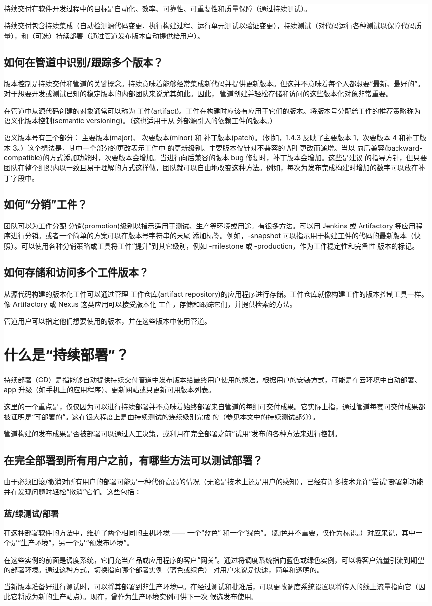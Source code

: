 持续交付在软件开发过程中的目标是自动化、效率、可靠性、可重复性和质量保障（通过持续测试）。

持续交付包含持续集成（自动检测源代码变更、执行构建过程、运行单元测试以验证变更），持续测试（对代码运行各种测试以保障代码质量），和（可选）持续部署（通过管道发布版本自动提供给用户）。

## 如何在管道中识别/跟踪多个版本？
版本控制是持续交付和管道的关键概念。持续意味着能够经常集成新代码并提供更新版本。但这并不意味着每个人都想要“最新、最好的”。对于想要开发或测试已知的稳定版本的内部团队来说尤其如此。因此，
管道创建并轻松存储和访问的这些版本化对象非常重要。

在管道中从源代码创建的对象通常可以称为 工件(artifact)。工件在构建时应该有应用于它们的版本。将版本号分配给工件的推荐策略称为 语义化版本控制(semantic versioning)。（这也适用于从
外部源引入的依赖工件的版本。）

语义版本号有三个部分： 主要版本(major)、 次要版本(minor) 和 补丁版本(patch)。（例如，1.4.3 反映了主要版本 1，次要版本 4 和补丁版本 3。）这个想法是，其中一个部分的更改表示工件中
的更新级别。主要版本仅针对不兼容的 API 更改而递增。当以 向后兼容(backward-compatible)的方式添加功能时，次要版本会增加。当进行向后兼容的版本 bug 修复时，补丁版本会增加。这些是建议
的指导方针，但只要团队在整个组织内以一致且易于理解的方式这样做，团队就可以自由地改变这种方法。例如，每次为发布完成构建时增加的数字可以放在补丁字段中。

## 如何“分销”工件？
团队可以为工件分配 分销(promotion)级别以指示适用于测试、生产等环境或用途。有很多方法。可以用 Jenkins 或 Artifactory 等应用程序进行分销。或者一个简单的方案可以在版本号字符串的末尾
添加标签。例如，-snapshot 可以指示用于构建工件的代码的最新版本（快照）。可以使用各种分销策略或工具将工件“提升”到其它级别，例如 -milestone 或 -production，作为工件稳定性和完备性
版本的标记。

## 如何存储和访问多个工件版本？
从源代码构建的版本化工件可以通过管理 工件仓库(artifact repository)的应用程序进行存储。工件仓库就像构建工件的版本控制工具一样。像 Artifactory 或 Nexus 这类应用可以接受版本化
工件，存储和跟踪它们，并提供检索的方法。

管道用户可以指定他们想要使用的版本，并在这些版本中使用管道。

# 什么是“持续部署”？
持续部署（CD）是指能够自动提供持续交付管道中发布版本给最终用户使用的想法。根据用户的安装方式，可能是在云环境中自动部署、app 升级（如手机上的应用程序）、更新网站或只更新可用版本列表。

这里的一个重点是，仅仅因为可以进行持续部署并不意味着始终部署来自管道的每组可交付成果。它实际上指，通过管道每套可交付成果都被证明是“可部署的”。这在很大程度上是由持续测试的连续级别完成
的（参见本文中的持续测试部分）。

管道构建的发布成果是否被部署可以通过人工决策，或利用在完全部署之前“试用”发布的各种方法来进行控制。

## 在完全部署到所有用户之前，有哪些方法可以测试部署？
由于必须回滚/撤消对所有用户的部署可能是一种代价高昂的情况（无论是技术上还是用户的感知），已经有许多技术允许“尝试”部署新功能并在发现问题时轻松“撤消”它们。这些包括：

### 蓝/绿测试/部署
在这种部署软件的方法中，维护了两个相同的主机环境 —— 一个“蓝色” 和一个“绿色”。（颜色并不重要，仅作为标识。）对应来说，其中一个是“生产环境”，另一个是“预发布环境”。

在这些实例的前面是调度系统，它们充当产品或应用程序的客户“网关”。通过将调度系统指向蓝色或绿色实例，可以将客户流量引流到期望的部署环境。通过这种方式，切换指向哪个部署实例（蓝色或绿色）
对用户来说是快速，简单和透明的。

当新版本准备好进行测试时，可以将其部署到非生产环境中。在经过测试和批准后，可以更改调度系统设置以将传入的线上流量指向它（因此它将成为新的生产站点）。现在，曾作为生产环境实例可供下一次
候选发布使用。
